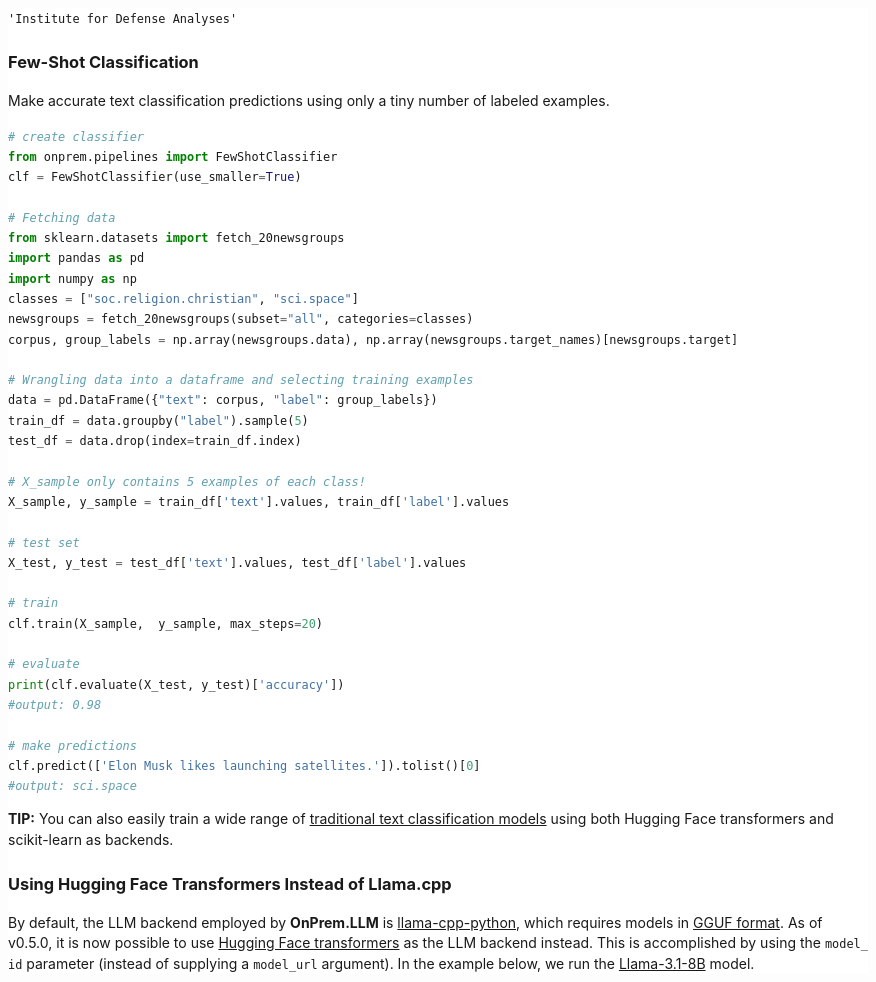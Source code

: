     'Institute for Defense Analyses'

### Few-Shot Classification

Make accurate text classification predictions using only a tiny number
of labeled examples.

``` python
# create classifier
from onprem.pipelines import FewShotClassifier
clf = FewShotClassifier(use_smaller=True)

# Fetching data
from sklearn.datasets import fetch_20newsgroups
import pandas as pd
import numpy as np
classes = ["soc.religion.christian", "sci.space"]
newsgroups = fetch_20newsgroups(subset="all", categories=classes)
corpus, group_labels = np.array(newsgroups.data), np.array(newsgroups.target_names)[newsgroups.target]

# Wrangling data into a dataframe and selecting training examples
data = pd.DataFrame({"text": corpus, "label": group_labels})
train_df = data.groupby("label").sample(5)
test_df = data.drop(index=train_df.index)

# X_sample only contains 5 examples of each class!
X_sample, y_sample = train_df['text'].values, train_df['label'].values

# test set
X_test, y_test = test_df['text'].values, test_df['label'].values

# train
clf.train(X_sample,  y_sample, max_steps=20)

# evaluate
print(clf.evaluate(X_test, y_test)['accuracy'])
#output: 0.98

# make predictions
clf.predict(['Elon Musk likes launching satellites.']).tolist()[0]
#output: sci.space
```

**TIP:** You can also easily train a wide range of [traditional text
classification
models](https://amaiya.github.io/onprem/pipelines.classifier.html) using
both Hugging Face transformers and scikit-learn as backends.

### Using Hugging Face Transformers Instead of Llama.cpp

By default, the LLM backend employed by **OnPrem.LLM** is
[llama-cpp-python](https://github.com/abetlen/llama-cpp-python), which
requires models in [GGUF format](https://huggingface.co/docs/hub/gguf).
As of v0.5.0, it is now possible to use [Hugging Face
transformers](https://github.com/huggingface/transformers) as the LLM
backend instead. This is accomplished by using the `model_id` parameter
(instead of supplying a `model_url` argument). In the example below, we
run the
[Llama-3.1-8B](https://huggingface.co/hugging-quants/Meta-Llama-3.1-8B-Instruct-AWQ-INT4)
model.
